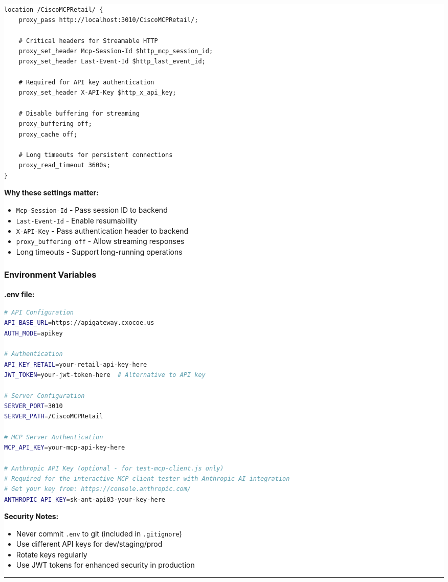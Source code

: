 ```nginx
location /CiscoMCPRetail/ {
    proxy_pass http://localhost:3010/CiscoMCPRetail/;

    # Critical headers for Streamable HTTP
    proxy_set_header Mcp-Session-Id $http_mcp_session_id;
    proxy_set_header Last-Event-Id $http_last_event_id;

    # Required for API key authentication
    proxy_set_header X-API-Key $http_x_api_key;

    # Disable buffering for streaming
    proxy_buffering off;
    proxy_cache off;

    # Long timeouts for persistent connections
    proxy_read_timeout 3600s;
}
```

**Why these settings matter:**
- `Mcp-Session-Id` - Pass session ID to backend
- `Last-Event-Id` - Enable resumability
- `X-API-Key` - Pass authentication header to backend
- `proxy_buffering off` - Allow streaming responses
- Long timeouts - Support long-running operations

### Environment Variables

**.env file:**
```bash
# API Configuration
API_BASE_URL=https://apigateway.cxocoe.us
AUTH_MODE=apikey

# Authentication
API_KEY_RETAIL=your-retail-api-key-here
JWT_TOKEN=your-jwt-token-here  # Alternative to API key

# Server Configuration
SERVER_PORT=3010
SERVER_PATH=/CiscoMCPRetail

# MCP Server Authentication
MCP_API_KEY=your-mcp-api-key-here

# Anthropic API Key (optional - for test-mcp-client.js only)
# Required for the interactive MCP client tester with Anthropic AI integration
# Get your key from: https://console.anthropic.com/
ANTHROPIC_API_KEY=sk-ant-api03-your-key-here
```

**Security Notes:**
- Never commit `.env` to git (included in `.gitignore`)
- Use different API keys for dev/staging/prod
- Rotate keys regularly
- Use JWT tokens for enhanced security in production

---
